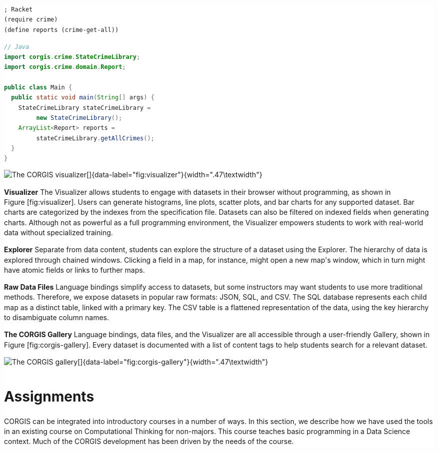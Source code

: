``` {.commonlisp language="Lisp" basicstyle="\scriptsize"}
; Racket
(require crime)
(define reports (crime-get-all))
```

``` {.java language="Java" basicstyle="\scriptsize"}
// Java
import corgis.crime.StateCrimeLibrary;
import corgis.crime.domain.Report;

public class Main {
  public static void main(String[] args) {
    StateCrimeLibrary stateCrimeLibrary = 
         new StateCrimeLibrary();
    ArrayList<Report> reports = 
         stateCrimeLibrary.getAllCrimes();
  }
}
```

![The CORGIS
visualizer[]{data-label="fig:visualizer"}](graphics/visualizer){width=".47\textwidth"}

**Visualizer** The Visualizer allows students to engage with datasets in their browser without programming, as shown in Figure \[fig:visualizer\]. Users can generate histograms, line plots, scatter plots, and bar charts for any supported dataset. Bar charts are categorized by the indexes from the specification file. Datasets can also be filtered on indexed fields when generating charts. Although not as powerful as a full programming environment, the Visualizer empowers students to work with real-world data without specialized training.

**Explorer** Separate from data content, students can explore the structure of a dataset using the Explorer. The hierarchy of data is explored through chained windows. Clicking a field in a map, for instance, might open a new map's window, which in turn might have atomic fields or links to further maps.

**Raw Data Files** Language bindings simplify access to datasets, but some instructors may want students to use more traditional methods. Therefore, we expose datasets in popular raw formats: JSON, SQL, and CSV. The SQL database represents each child map as a distinct table, linked with a primary key. The CSV table is a flattened representation of the data, using the key hierarchy to disambiguate column names.

**The CORGIS Gallery** Language bindings, data files, and the Visualizer are all accessible through a user-friendly Gallery, shown in Figure \[fig:corgis-gallery\]. Every dataset is documented with a list of content tags to help students search for a relevant dataset.

![The CORGIS
gallery[]{data-label="fig:corgis-gallery"}](graphics/gallery){width=".47\textwidth"}

Assignments
===========

CORGIS can be integrated into introductory courses in a number of ways. In this section, we describe how we have used the tools in an existing course on Computational Thinking for non-majors. This course teaches basic programming in a Data Science context. Much of the CORGIS development has been driven by the needs of the course.
